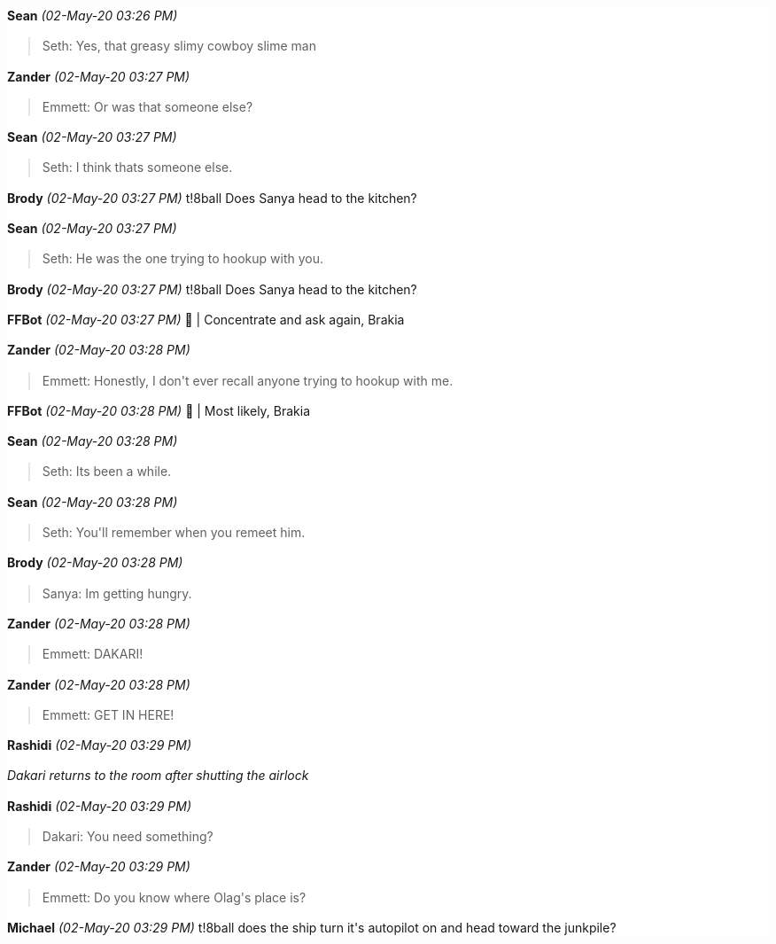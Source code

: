 **Sean** _(02-May-20 03:26 PM)_

> Seth: Yes, that greasy slimy cowboy slime man

**Zander** _(02-May-20 03:27 PM)_

> Emmett: Or was that someone else?

**Sean** _(02-May-20 03:27 PM)_

> Seth: I think thats someone else.

**Brody** _(02-May-20 03:27 PM)_
t!8ball Does Sanya head to the kitchen?

**Sean** _(02-May-20 03:27 PM)_

> Seth: He was the one trying to hookup with you.

**Brody** _(02-May-20 03:27 PM)_
t!8ball Does Sanya head to the kitchen?

**FFBot** _(02-May-20 03:27 PM)_
🎱 | Concentrate and ask again, Brakia

**Zander** _(02-May-20 03:28 PM)_

> Emmett: Honestly, I don't ever recall anyone trying to hookup with me.

**FFBot** _(02-May-20 03:28 PM)_
🎱 | Most likely, Brakia

**Sean** _(02-May-20 03:28 PM)_

> Seth: Its been a while.

**Sean** _(02-May-20 03:28 PM)_

> Seth: You'll remember when you remeet him.

**Brody** _(02-May-20 03:28 PM)_

> Sanya: Im getting hungry.

**Zander** _(02-May-20 03:28 PM)_

> Emmett: DAKARI!

**Zander** _(02-May-20 03:28 PM)_

> Emmett: GET IN HERE!

**Rashidi** _(02-May-20 03:29 PM)_

_Dakari returns to the room after shutting the airlock_

**Rashidi** _(02-May-20 03:29 PM)_

> Dakari: You need something?

**Zander** _(02-May-20 03:29 PM)_

> Emmett: Do you know where Olag's place is?

**Michael** _(02-May-20 03:29 PM)_
t!8ball does the ship turn it's autopilot on and head toward the junkpile?
